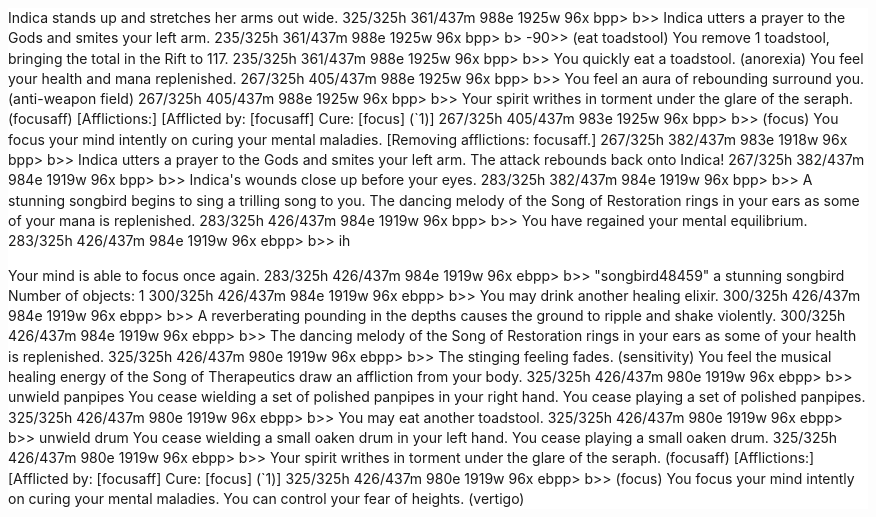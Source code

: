 Indica stands up and stretches her arms out wide.
325/325h 361/437m 988e 1925w 96x bpp> b>> 
Indica utters a prayer to the Gods and smites your left arm.
235/325h 361/437m 988e 1925w 96x bpp> b> -90>> (eat toadstool) 
You remove 1 toadstool, bringing the total in the Rift to 117.
235/325h 361/437m 988e 1925w 96x bpp> b>> 
You quickly eat a toadstool. (anorexia)
You feel your health and mana replenished.
267/325h 405/437m 988e 1925w 96x bpp> b>> 
You feel an aura of rebounding surround you. (anti-weapon field)
267/325h 405/437m 988e 1925w 96x bpp> b>> 
Your spirit writhes in torment under the glare of the seraph. (focusaff)
[Afflictions:]
[Afflicted by: [focusaff]  Cure: [focus] (`1)]
267/325h 405/437m 983e 1925w 96x bpp> b>> (focus) 
You focus your mind intently on curing your mental maladies.
[Removing afflictions: focusaff.]
267/325h 382/437m 983e 1918w 96x bpp> b>> 
Indica utters a prayer to the Gods and smites your left arm.
The attack rebounds back onto Indica!
267/325h 382/437m 984e 1919w 96x bpp> b>> 
Indica's wounds close up before your eyes.
283/325h 382/437m 984e 1919w 96x bpp> b>> 
A stunning songbird begins to sing a trilling song to you.
The dancing melody of the Song of Restoration rings in your ears as some of 
your mana is replenished.
283/325h 426/437m 984e 1919w 96x bpp> b>> 
You have regained your mental equilibrium.
283/325h 426/437m 984e 1919w 96x ebpp> b>> 
ih

Your mind is able to focus once again.
283/325h 426/437m 984e 1919w 96x ebpp> b>> 
"songbird48459"           a stunning songbird
Number of objects: 1
300/325h 426/437m 984e 1919w 96x ebpp> b>> 
You may drink another healing elixir.
300/325h 426/437m 984e 1919w 96x ebpp> b>> 
A reverberating pounding in the depths causes the ground to ripple and shake 
violently.
300/325h 426/437m 984e 1919w 96x ebpp> b>> 
The dancing melody of the Song of Restoration rings in your ears as some of 
your health is replenished.
325/325h 426/437m 980e 1919w 96x ebpp> b>> 
The stinging feeling fades. (sensitivity)
You feel the musical healing energy of the Song of Therapeutics draw an 
affliction from your body.
325/325h 426/437m 980e 1919w 96x ebpp> b>> 
unwield panpipes
You cease wielding a set of polished panpipes in your right hand.
You cease playing a set of polished panpipes.
325/325h 426/437m 980e 1919w 96x ebpp> b>> 
You may eat another toadstool.
325/325h 426/437m 980e 1919w 96x ebpp> b>> 
unwield drum
You cease wielding a small oaken drum in your left hand.
You cease playing a small oaken drum.
325/325h 426/437m 980e 1919w 96x ebpp> b>> 
Your spirit writhes in torment under the glare of the seraph. (focusaff)
[Afflictions:]
[Afflicted by: [focusaff]  Cure: [focus] (`1)]
325/325h 426/437m 980e 1919w 96x ebpp> b>> (focus) 
You focus your mind intently on curing your mental maladies.
You can control your fear of heights. (vertigo)